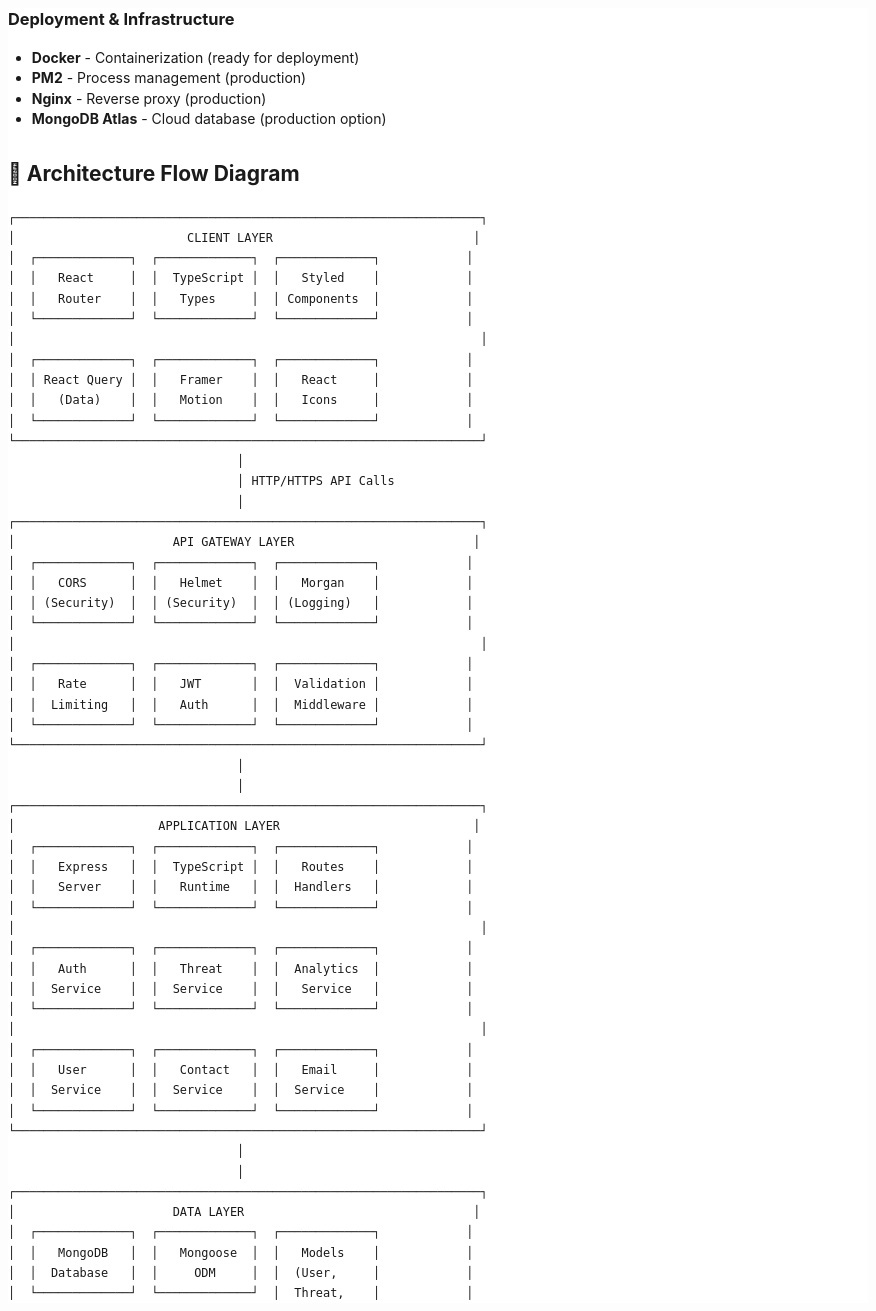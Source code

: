 ### Deployment & Infrastructure
- **Docker** - Containerization (ready for deployment)
- **PM2** - Process management (production)
- **Nginx** - Reverse proxy (production)
- **MongoDB Atlas** - Cloud database (production option)

## 🔄 Architecture Flow Diagram

```
┌─────────────────────────────────────────────────────────────────┐
│                        CLIENT LAYER                            │
│  ┌─────────────┐  ┌─────────────┐  ┌─────────────┐            │
│  │   React     │  │  TypeScript │  │   Styled    │            │
│  │   Router    │  │   Types     │  │ Components  │            │
│  └─────────────┘  └─────────────┘  └─────────────┘            │
│                                                                 │
│  ┌─────────────┐  ┌─────────────┐  ┌─────────────┐            │
│  │ React Query │  │   Framer    │  │   React     │            │
│  │   (Data)    │  │   Motion    │  │   Icons     │            │
│  └─────────────┘  └─────────────┘  └─────────────┘            │
└─────────────────────────────────────────────────────────────────┘
                                │
                                │ HTTP/HTTPS API Calls
                                │
┌─────────────────────────────────────────────────────────────────┐
│                      API GATEWAY LAYER                         │
│  ┌─────────────┐  ┌─────────────┐  ┌─────────────┐            │
│  │   CORS      │  │   Helmet    │  │   Morgan    │            │
│  │ (Security)  │  │ (Security)  │  │ (Logging)   │            │
│  └─────────────┘  └─────────────┘  └─────────────┘            │
│                                                                 │
│  ┌─────────────┐  ┌─────────────┐  ┌─────────────┐            │
│  │   Rate      │  │   JWT       │  │  Validation │            │
│  │  Limiting   │  │   Auth      │  │  Middleware │            │
│  └─────────────┘  └─────────────┘  └─────────────┘            │
└─────────────────────────────────────────────────────────────────┘
                                │
                                │
┌─────────────────────────────────────────────────────────────────┐
│                    APPLICATION LAYER                           │
│  ┌─────────────┐  ┌─────────────┐  ┌─────────────┐            │
│  │   Express   │  │  TypeScript │  │   Routes    │            │
│  │   Server    │  │   Runtime   │  │  Handlers   │            │
│  └─────────────┘  └─────────────┘  └─────────────┘            │
│                                                                 │
│  ┌─────────────┐  ┌─────────────┐  ┌─────────────┐            │
│  │   Auth      │  │   Threat    │  │  Analytics  │            │
│  │  Service    │  │  Service    │  │   Service   │            │
│  └─────────────┘  └─────────────┘  └─────────────┘            │
│                                                                 │
│  ┌─────────────┐  ┌─────────────┐  ┌─────────────┐            │
│  │   User      │  │   Contact   │  │   Email     │            │
│  │  Service    │  │  Service    │  │  Service    │            │
│  └─────────────┘  └─────────────┘  └─────────────┘            │
└─────────────────────────────────────────────────────────────────┘
                                │
                                │
┌─────────────────────────────────────────────────────────────────┐
│                      DATA LAYER                                │
│  ┌─────────────┐  ┌─────────────┐  ┌─────────────┐            │
│  │   MongoDB   │  │   Mongoose  │  │   Models    │            │
│  │  Database   │  │     ODM     │  │  (User,     │            │
│  └─────────────┘  └─────────────┘  │  Threat,    │            │
```